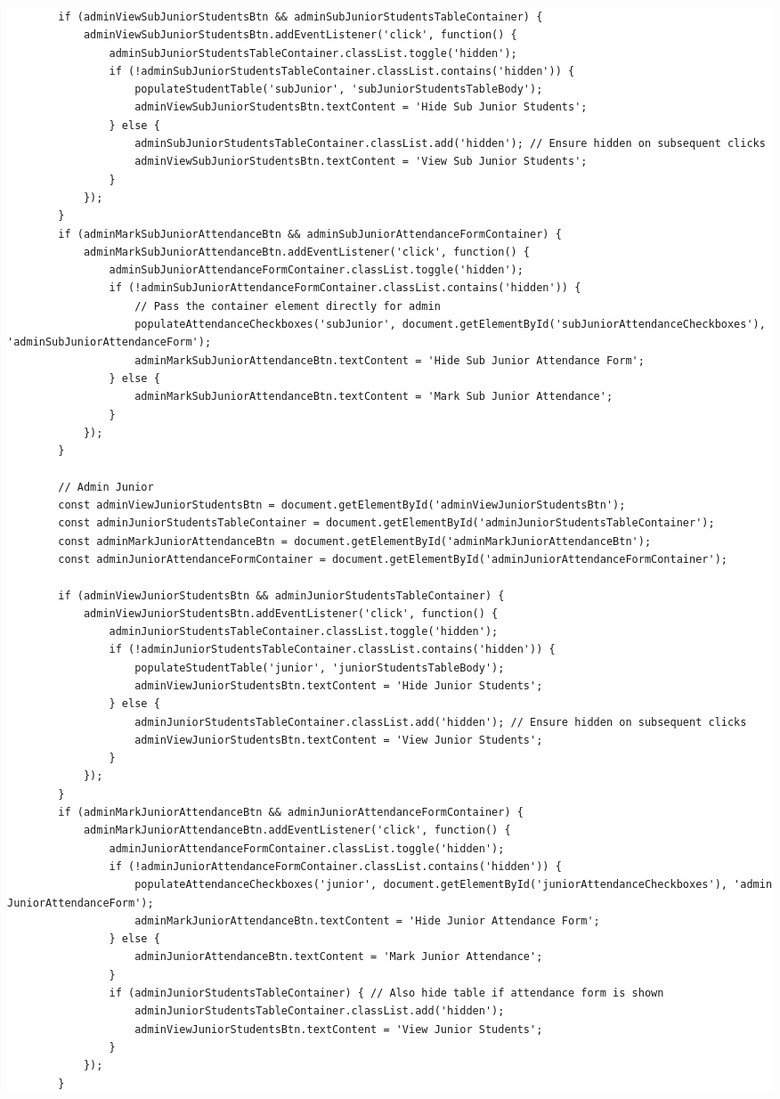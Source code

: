             if (adminViewSubJuniorStudentsBtn && adminSubJuniorStudentsTableContainer) {
                adminViewSubJuniorStudentsBtn.addEventListener('click', function() {
                    adminSubJuniorStudentsTableContainer.classList.toggle('hidden');
                    if (!adminSubJuniorStudentsTableContainer.classList.contains('hidden')) {
                        populateStudentTable('subJunior', 'subJuniorStudentsTableBody');
                        adminViewSubJuniorStudentsBtn.textContent = 'Hide Sub Junior Students';
                    } else {
                        adminSubJuniorStudentsTableContainer.classList.add('hidden'); // Ensure hidden on subsequent clicks
                        adminViewSubJuniorStudentsBtn.textContent = 'View Sub Junior Students';
                    }
                });
            }
            if (adminMarkSubJuniorAttendanceBtn && adminSubJuniorAttendanceFormContainer) {
                adminMarkSubJuniorAttendanceBtn.addEventListener('click', function() {
                    adminSubJuniorAttendanceFormContainer.classList.toggle('hidden');
                    if (!adminSubJuniorAttendanceFormContainer.classList.contains('hidden')) {
                        // Pass the container element directly for admin
                        populateAttendanceCheckboxes('subJunior', document.getElementById('subJuniorAttendanceCheckboxes'), 'adminSubJuniorAttendanceForm');
                        adminMarkSubJuniorAttendanceBtn.textContent = 'Hide Sub Junior Attendance Form';
                    } else {
                        adminMarkSubJuniorAttendanceBtn.textContent = 'Mark Sub Junior Attendance';
                    }
                });
            }

            // Admin Junior
            const adminViewJuniorStudentsBtn = document.getElementById('adminViewJuniorStudentsBtn');
            const adminJuniorStudentsTableContainer = document.getElementById('adminJuniorStudentsTableContainer');
            const adminMarkJuniorAttendanceBtn = document.getElementById('adminMarkJuniorAttendanceBtn');
            const adminJuniorAttendanceFormContainer = document.getElementById('adminJuniorAttendanceFormContainer');

            if (adminViewJuniorStudentsBtn && adminJuniorStudentsTableContainer) {
                adminViewJuniorStudentsBtn.addEventListener('click', function() {
                    adminJuniorStudentsTableContainer.classList.toggle('hidden');
                    if (!adminJuniorStudentsTableContainer.classList.contains('hidden')) {
                        populateStudentTable('junior', 'juniorStudentsTableBody');
                        adminViewJuniorStudentsBtn.textContent = 'Hide Junior Students';
                    } else {
                        adminJuniorStudentsTableContainer.classList.add('hidden'); // Ensure hidden on subsequent clicks
                        adminViewJuniorStudentsBtn.textContent = 'View Junior Students';
                    }
                });
            }
            if (adminMarkJuniorAttendanceBtn && adminJuniorAttendanceFormContainer) {
                adminMarkJuniorAttendanceBtn.addEventListener('click', function() {
                    adminJuniorAttendanceFormContainer.classList.toggle('hidden');
                    if (!adminJuniorAttendanceFormContainer.classList.contains('hidden')) {
                        populateAttendanceCheckboxes('junior', document.getElementById('juniorAttendanceCheckboxes'), 'adminJuniorAttendanceForm');
                        adminMarkJuniorAttendanceBtn.textContent = 'Hide Junior Attendance Form';
                    } else {
                        adminJuniorAttendanceBtn.textContent = 'Mark Junior Attendance';
                    }
                    if (adminJuniorStudentsTableContainer) { // Also hide table if attendance form is shown
                        adminJuniorStudentsTableContainer.classList.add('hidden');
                        adminViewJuniorStudentsBtn.textContent = 'View Junior Students';
                    }
                });
            }
